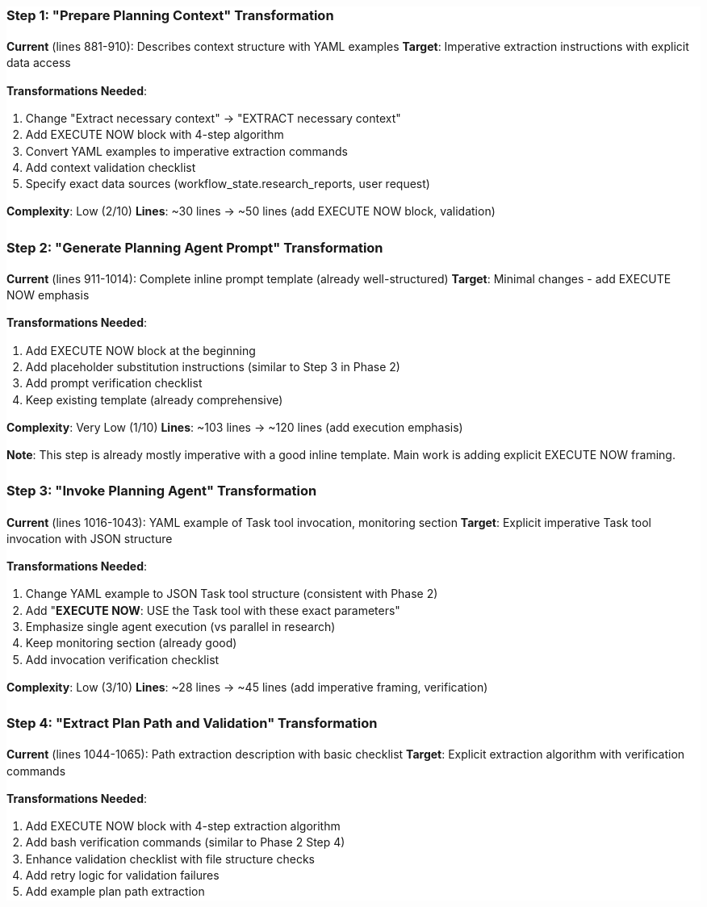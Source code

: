 ### Step 1: "Prepare Planning Context" Transformation
**Current** (lines 881-910): Describes context structure with YAML examples
**Target**: Imperative extraction instructions with explicit data access

**Transformations Needed**:
1. Change "Extract necessary context" → "EXTRACT necessary context"
2. Add EXECUTE NOW block with 4-step algorithm
3. Convert YAML examples to imperative extraction commands
4. Add context validation checklist
5. Specify exact data sources (workflow_state.research_reports, user request)

**Complexity**: Low (2/10)
**Lines**: ~30 lines → ~50 lines (add EXECUTE NOW block, validation)

### Step 2: "Generate Planning Agent Prompt" Transformation
**Current** (lines 911-1014): Complete inline prompt template (already well-structured)
**Target**: Minimal changes - add EXECUTE NOW emphasis

**Transformations Needed**:
1. Add EXECUTE NOW block at the beginning
2. Add placeholder substitution instructions (similar to Step 3 in Phase 2)
3. Add prompt verification checklist
4. Keep existing template (already comprehensive)

**Complexity**: Very Low (1/10)
**Lines**: ~103 lines → ~120 lines (add execution emphasis)

**Note**: This step is already mostly imperative with a good inline template. Main work is adding explicit EXECUTE NOW framing.

### Step 3: "Invoke Planning Agent" Transformation
**Current** (lines 1016-1043): YAML example of Task tool invocation, monitoring section
**Target**: Explicit imperative Task tool invocation with JSON structure

**Transformations Needed**:
1. Change YAML example to JSON Task tool structure (consistent with Phase 2)
2. Add "**EXECUTE NOW**: USE the Task tool with these exact parameters"
3. Emphasize single agent execution (vs parallel in research)
4. Keep monitoring section (already good)
5. Add invocation verification checklist

**Complexity**: Low (3/10)
**Lines**: ~28 lines → ~45 lines (add imperative framing, verification)

### Step 4: "Extract Plan Path and Validation" Transformation
**Current** (lines 1044-1065): Path extraction description with basic checklist
**Target**: Explicit extraction algorithm with verification commands

**Transformations Needed**:
1. Add EXECUTE NOW block with 4-step extraction algorithm
2. Add bash verification commands (similar to Phase 2 Step 4)
3. Enhance validation checklist with file structure checks
4. Add retry logic for validation failures
5. Add example plan path extraction

